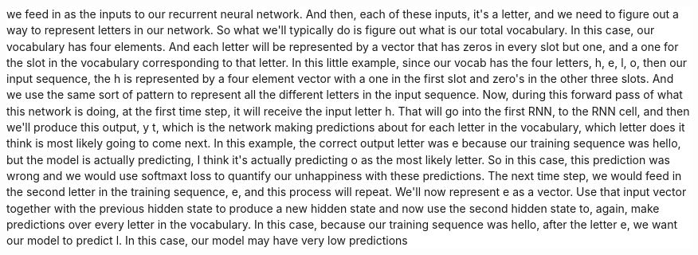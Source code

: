 we feed in as the inputs
to our recurrent neural network.
And then, each of these inputs,
it's a letter,
and we need to figure out a way
to represent letters in our network.
So what we'll typically do is figure out
what is our total vocabulary.
In this case, our vocabulary
has four elements.
And each letter will be
represented by a vector
that has zeros in every slot but one,
and a one for the slot in the vocabulary
corresponding to that letter.
In this little example,
since our vocab has the
four letters, h, e, l, o,
then our input sequence,
the h is represented by
a four element vector
with a one in the first slot
and zero's in the other three slots.
And we use the same sort of pattern
to represent all the different letters
in the input sequence.
Now, during this forward pass
of what this network is doing,
at the first time step,
it will receive the input letter h.
That will go into the first RNN,
to the RNN cell,
and then we'll produce this output, y t,
which is the network making predictions
about for each letter in the vocabulary,
which letter does it think is most likely
going to come next.
In this example,
the correct output letter was e
because our training sequence was hello,
but the model is actually predicting,
I think it's actually
predicting o as the most likely letter.
So in this case, this prediction was wrong
and we would use softmaxt loss
to quantify our unhappiness
with these predictions.
The next time step,
we would feed in the second letter
in the training sequence, e,
and this process will repeat.
We'll now represent e as a vector.
Use that input vector together
with the previous hidden state
to produce a new hidden state
and now use the second hidden state
to, again, make predictions
over every letter in the vocabulary.
In this case, because our
training sequence was hello,
after the letter e,
we want our model to predict l.
In this case,
our model may have very low predictions
